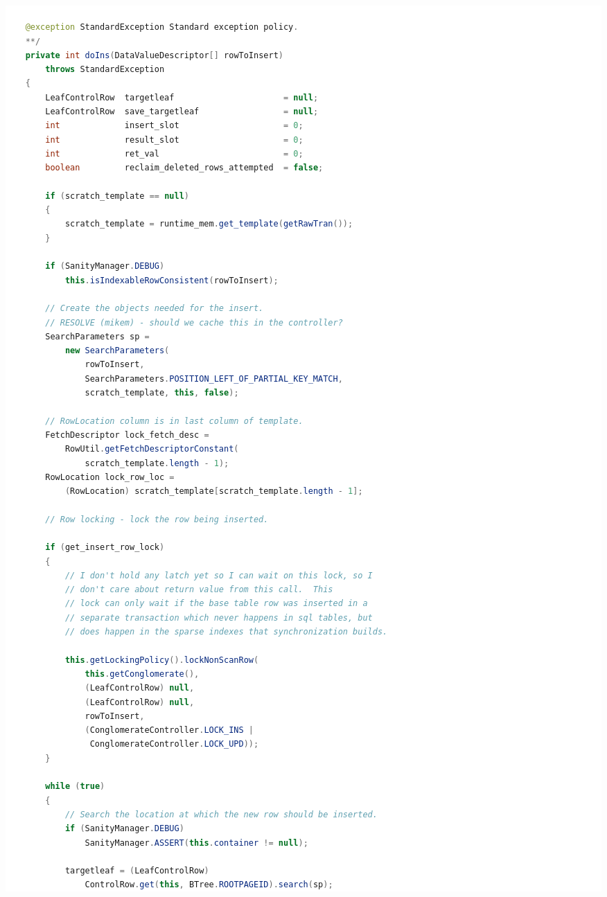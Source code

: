 ```java

	@exception StandardException Standard exception policy.
    **/
	private int doIns(DataValueDescriptor[] rowToInsert)
        throws StandardException
	{
		LeafControlRow  targetleaf                      = null;
		LeafControlRow  save_targetleaf                 = null;
        int             insert_slot                     = 0;
        int             result_slot                     = 0;
        int             ret_val                         = 0;
        boolean         reclaim_deleted_rows_attempted  = false;

        if (scratch_template == null)
        {
            scratch_template = runtime_mem.get_template(getRawTran());
        }

        if (SanityManager.DEBUG)
            this.isIndexableRowConsistent(rowToInsert);

        // Create the objects needed for the insert.
        // RESOLVE (mikem) - should we cache this in the controller?
        SearchParameters sp = 
            new SearchParameters(
                rowToInsert,
                SearchParameters.POSITION_LEFT_OF_PARTIAL_KEY_MATCH,
                scratch_template, this, false);

        // RowLocation column is in last column of template.
        FetchDescriptor lock_fetch_desc = 
            RowUtil.getFetchDescriptorConstant(
                scratch_template.length - 1);
        RowLocation lock_row_loc = 
            (RowLocation) scratch_template[scratch_template.length - 1];

        // Row locking - lock the row being inserted.

        if (get_insert_row_lock)
        {
            // I don't hold any latch yet so I can wait on this lock, so I
            // don't care about return value from this call.  This
            // lock can only wait if the base table row was inserted in a
            // separate transaction which never happens in sql tables, but
            // does happen in the sparse indexes that synchronization builds.
        
            this.getLockingPolicy().lockNonScanRow(
                this.getConglomerate(),
                (LeafControlRow) null,
                (LeafControlRow) null,
                rowToInsert, 
                (ConglomerateController.LOCK_INS | 
                 ConglomerateController.LOCK_UPD));
        }

        while (true)
        {
            // Search the location at which the new row should be inserted.
            if (SanityManager.DEBUG)
                SanityManager.ASSERT(this.container != null);

            targetleaf = (LeafControlRow)
                ControlRow.get(this, BTree.ROOTPAGEID).search(sp);
```